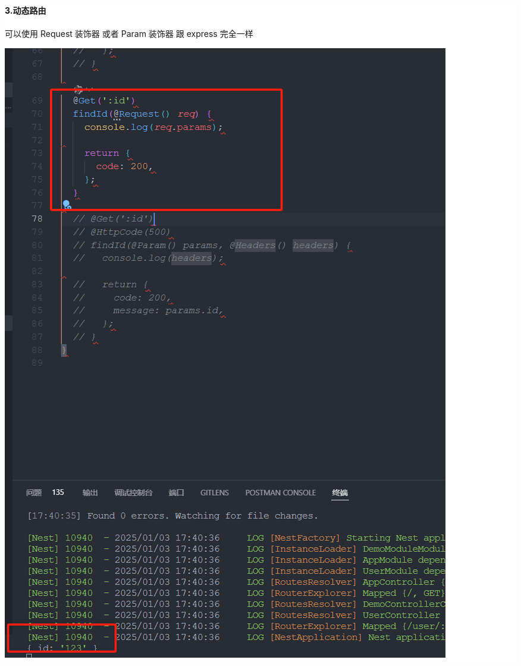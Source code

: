 #### 3.动态路由

可以使用 Request 装饰器 或者 Param 装饰器 跟 express 完全一样

![Request](/assets/images/node/nestjs/11.png)
